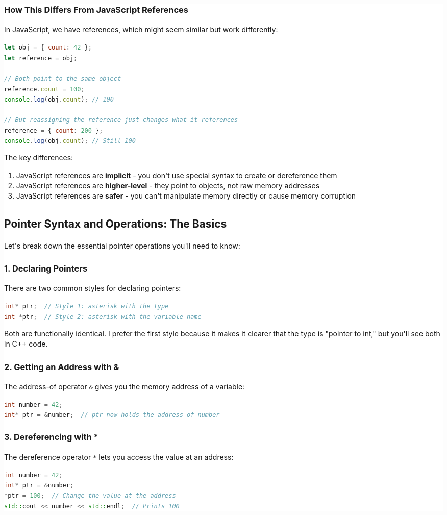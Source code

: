 ### How This Differs From JavaScript References

In JavaScript, we have references, which might seem similar but work differently:

```javascript
let obj = { count: 42 };
let reference = obj;

// Both point to the same object
reference.count = 100;
console.log(obj.count); // 100

// But reassigning the reference just changes what it references
reference = { count: 200 };
console.log(obj.count); // Still 100
```

The key differences:
1. JavaScript references are **implicit** - you don't use special syntax to create or dereference them
2. JavaScript references are **higher-level** - they point to objects, not raw memory addresses
3. JavaScript references are **safer** - you can't manipulate memory directly or cause memory corruption

## Pointer Syntax and Operations: The Basics

Let's break down the essential pointer operations you'll need to know:

### 1. Declaring Pointers

There are two common styles for declaring pointers:

```cpp
int* ptr;  // Style 1: asterisk with the type
int *ptr;  // Style 2: asterisk with the variable name
```

Both are functionally identical. I prefer the first style because it makes it clearer that the type is "pointer to int," but you'll see both in C++ code.

### 2. Getting an Address with &

The address-of operator `&` gives you the memory address of a variable:

```cpp
int number = 42;
int* ptr = &number;  // ptr now holds the address of number
```

### 3. Dereferencing with *

The dereference operator `*` lets you access the value at an address:

```cpp
int number = 42;
int* ptr = &number;
*ptr = 100;  // Change the value at the address
std::cout << number << std::endl;  // Prints 100
```
